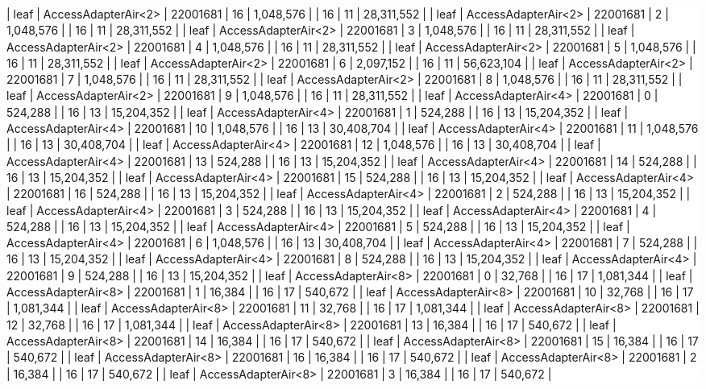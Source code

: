 | leaf | AccessAdapterAir<2> | 22001681 | 16 | 1,048,576 |  | 16 | 11 | 28,311,552 | 
| leaf | AccessAdapterAir<2> | 22001681 | 2 | 1,048,576 |  | 16 | 11 | 28,311,552 | 
| leaf | AccessAdapterAir<2> | 22001681 | 3 | 1,048,576 |  | 16 | 11 | 28,311,552 | 
| leaf | AccessAdapterAir<2> | 22001681 | 4 | 1,048,576 |  | 16 | 11 | 28,311,552 | 
| leaf | AccessAdapterAir<2> | 22001681 | 5 | 1,048,576 |  | 16 | 11 | 28,311,552 | 
| leaf | AccessAdapterAir<2> | 22001681 | 6 | 2,097,152 |  | 16 | 11 | 56,623,104 | 
| leaf | AccessAdapterAir<2> | 22001681 | 7 | 1,048,576 |  | 16 | 11 | 28,311,552 | 
| leaf | AccessAdapterAir<2> | 22001681 | 8 | 1,048,576 |  | 16 | 11 | 28,311,552 | 
| leaf | AccessAdapterAir<2> | 22001681 | 9 | 1,048,576 |  | 16 | 11 | 28,311,552 | 
| leaf | AccessAdapterAir<4> | 22001681 | 0 | 524,288 |  | 16 | 13 | 15,204,352 | 
| leaf | AccessAdapterAir<4> | 22001681 | 1 | 524,288 |  | 16 | 13 | 15,204,352 | 
| leaf | AccessAdapterAir<4> | 22001681 | 10 | 1,048,576 |  | 16 | 13 | 30,408,704 | 
| leaf | AccessAdapterAir<4> | 22001681 | 11 | 1,048,576 |  | 16 | 13 | 30,408,704 | 
| leaf | AccessAdapterAir<4> | 22001681 | 12 | 1,048,576 |  | 16 | 13 | 30,408,704 | 
| leaf | AccessAdapterAir<4> | 22001681 | 13 | 524,288 |  | 16 | 13 | 15,204,352 | 
| leaf | AccessAdapterAir<4> | 22001681 | 14 | 524,288 |  | 16 | 13 | 15,204,352 | 
| leaf | AccessAdapterAir<4> | 22001681 | 15 | 524,288 |  | 16 | 13 | 15,204,352 | 
| leaf | AccessAdapterAir<4> | 22001681 | 16 | 524,288 |  | 16 | 13 | 15,204,352 | 
| leaf | AccessAdapterAir<4> | 22001681 | 2 | 524,288 |  | 16 | 13 | 15,204,352 | 
| leaf | AccessAdapterAir<4> | 22001681 | 3 | 524,288 |  | 16 | 13 | 15,204,352 | 
| leaf | AccessAdapterAir<4> | 22001681 | 4 | 524,288 |  | 16 | 13 | 15,204,352 | 
| leaf | AccessAdapterAir<4> | 22001681 | 5 | 524,288 |  | 16 | 13 | 15,204,352 | 
| leaf | AccessAdapterAir<4> | 22001681 | 6 | 1,048,576 |  | 16 | 13 | 30,408,704 | 
| leaf | AccessAdapterAir<4> | 22001681 | 7 | 524,288 |  | 16 | 13 | 15,204,352 | 
| leaf | AccessAdapterAir<4> | 22001681 | 8 | 524,288 |  | 16 | 13 | 15,204,352 | 
| leaf | AccessAdapterAir<4> | 22001681 | 9 | 524,288 |  | 16 | 13 | 15,204,352 | 
| leaf | AccessAdapterAir<8> | 22001681 | 0 | 32,768 |  | 16 | 17 | 1,081,344 | 
| leaf | AccessAdapterAir<8> | 22001681 | 1 | 16,384 |  | 16 | 17 | 540,672 | 
| leaf | AccessAdapterAir<8> | 22001681 | 10 | 32,768 |  | 16 | 17 | 1,081,344 | 
| leaf | AccessAdapterAir<8> | 22001681 | 11 | 32,768 |  | 16 | 17 | 1,081,344 | 
| leaf | AccessAdapterAir<8> | 22001681 | 12 | 32,768 |  | 16 | 17 | 1,081,344 | 
| leaf | AccessAdapterAir<8> | 22001681 | 13 | 16,384 |  | 16 | 17 | 540,672 | 
| leaf | AccessAdapterAir<8> | 22001681 | 14 | 16,384 |  | 16 | 17 | 540,672 | 
| leaf | AccessAdapterAir<8> | 22001681 | 15 | 16,384 |  | 16 | 17 | 540,672 | 
| leaf | AccessAdapterAir<8> | 22001681 | 16 | 16,384 |  | 16 | 17 | 540,672 | 
| leaf | AccessAdapterAir<8> | 22001681 | 2 | 16,384 |  | 16 | 17 | 540,672 | 
| leaf | AccessAdapterAir<8> | 22001681 | 3 | 16,384 |  | 16 | 17 | 540,672 | 